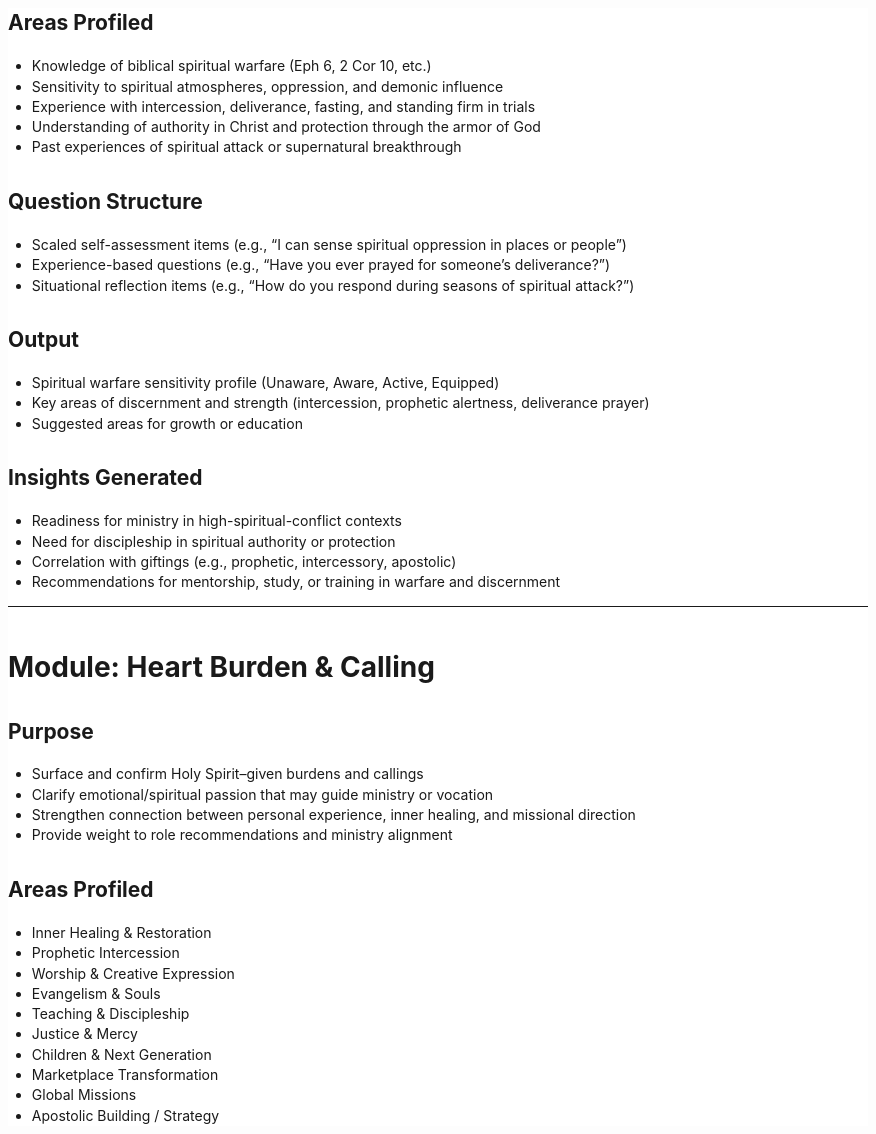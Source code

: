 ## Areas Profiled

* Knowledge of biblical spiritual warfare (Eph 6, 2 Cor 10, etc.)
* Sensitivity to spiritual atmospheres, oppression, and demonic influence
* Experience with intercession, deliverance, fasting, and standing firm in trials
* Understanding of authority in Christ and protection through the armor of God
* Past experiences of spiritual attack or supernatural breakthrough

## Question Structure

* Scaled self-assessment items (e.g., “I can sense spiritual oppression in places or people”)
* Experience-based questions (e.g., “Have you ever prayed for someone’s deliverance?”)
* Situational reflection items (e.g., “How do you respond during seasons of spiritual attack?”)

## Output

* Spiritual warfare sensitivity profile (Unaware, Aware, Active, Equipped)
* Key areas of discernment and strength (intercession, prophetic alertness, deliverance prayer)
* Suggested areas for growth or education

## Insights Generated

* Readiness for ministry in high-spiritual-conflict contexts
* Need for discipleship in spiritual authority or protection
* Correlation with giftings (e.g., prophetic, intercessory, apostolic)
* Recommendations for mentorship, study, or training in warfare and discernment

---

# Module: Heart Burden & Calling

## Purpose

* Surface and confirm Holy Spirit–given burdens and callings
* Clarify emotional/spiritual passion that may guide ministry or vocation
* Strengthen connection between personal experience, inner healing, and missional direction
* Provide weight to role recommendations and ministry alignment

## Areas Profiled

* Inner Healing & Restoration
* Prophetic Intercession
* Worship & Creative Expression
* Evangelism & Souls
* Teaching & Discipleship
* Justice & Mercy
* Children & Next Generation
* Marketplace Transformation
* Global Missions
* Apostolic Building / Strategy
